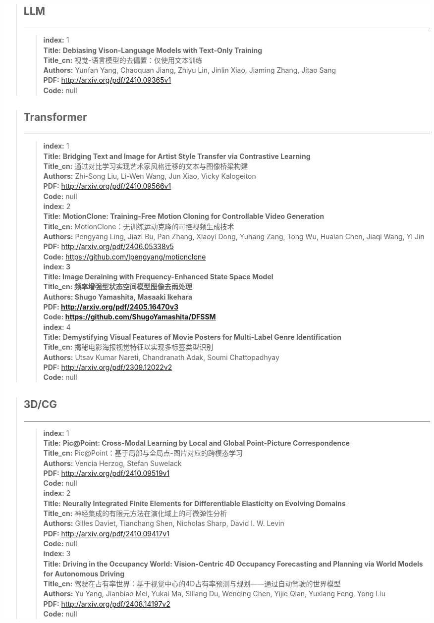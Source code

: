 >## **LLM**
>---
>>**index:** 1<br />
**Title:** **Debiasing Vison-Language Models with Text-Only Training**<br />
**Title_cn:** 视觉-语言模型的去偏置：仅使用文本训练<br />
**Authors:** Yunfan Yang, Chaoquan Jiang, Zhiyu Lin, Jinlin Xiao, Jiaming Zhang, Jitao Sang<br />
**PDF:** <http://arxiv.org/pdf/2410.09365v1><br />
**Code:** null<br />

>## **Transformer**
>---
>>**index:** 1<br />
**Title:** **Bridging Text and Image for Artist Style Transfer via Contrastive   Learning**<br />
**Title_cn:** 通过对比学习实现艺术家风格迁移的文本与图像桥梁构建<br />
**Authors:** Zhi-Song Liu, Li-Wen Wang, Jun Xiao, Vicky Kalogeiton<br />
**PDF:** <http://arxiv.org/pdf/2410.09566v1><br />
**Code:** null<br />
>>**index:** 2<br />
**Title:** **MotionClone: Training-Free Motion Cloning for Controllable Video   Generation**<br />
**Title_cn:** MotionClone：无训练运动克隆的可控视频生成技术<br />
**Authors:** Pengyang Ling, Jiazi Bu, Pan Zhang, Xiaoyi Dong, Yuhang Zang, Tong Wu, Huaian Chen, Jiaqi Wang, Yi Jin<br />
**PDF:** <http://arxiv.org/pdf/2406.05338v5><br />
**Code:** <https://github.com/lpengyang/motionclone>**<br />
>>**index:** 3<br />
**Title:** **Image Deraining with Frequency-Enhanced State Space Model**<br />
**Title_cn:** 频率增强型状态空间模型图像去雨处理<br />
**Authors:** Shugo Yamashita, Masaaki Ikehara<br />
**PDF:** <http://arxiv.org/pdf/2405.16470v3><br />
**Code:** <https://github.com/ShugoYamashita/DFSSM>**<br />
>>**index:** 4<br />
**Title:** **Demystifying Visual Features of Movie Posters for Multi-Label Genre   Identification**<br />
**Title_cn:** 揭秘电影海报视觉特征以实现多标签类型识别<br />
**Authors:** Utsav Kumar Nareti, Chandranath Adak, Soumi Chattopadhyay<br />
**PDF:** <http://arxiv.org/pdf/2309.12022v2><br />
**Code:** null<br />

>## **3D/CG**
>---
>>**index:** 1<br />
**Title:** **Pic@Point: Cross-Modal Learning by Local and Global Point-Picture   Correspondence**<br />
**Title_cn:** Pic@Point：基于局部与全局点-图片对应的跨模态学习<br />
**Authors:** Vencia Herzog, Stefan Suwelack<br />
**PDF:** <http://arxiv.org/pdf/2410.09519v1><br />
**Code:** null<br />
>>**index:** 2<br />
**Title:** **Neurally Integrated Finite Elements for Differentiable Elasticity on   Evolving Domains**<br />
**Title_cn:** 神经集成的有限元方法在演化域上的可微弹性分析<br />
**Authors:** Gilles Daviet, Tianchang Shen, Nicholas Sharp, David I. W. Levin<br />
**PDF:** <http://arxiv.org/pdf/2410.09417v1><br />
**Code:** null<br />
>>**index:** 3<br />
**Title:** **Driving in the Occupancy World: Vision-Centric 4D Occupancy Forecasting   and Planning via World Models for Autonomous Driving**<br />
**Title_cn:** 驾驶在占有率世界：基于视觉中心的4D占有率预测与规划——通过自动驾驶的世界模型<br />
**Authors:** Yu Yang, Jianbiao Mei, Yukai Ma, Siliang Du, Wenqing Chen, Yijie Qian, Yuxiang Feng, Yong Liu<br />
**PDF:** <http://arxiv.org/pdf/2408.14197v2><br />
**Code:** null<br />
